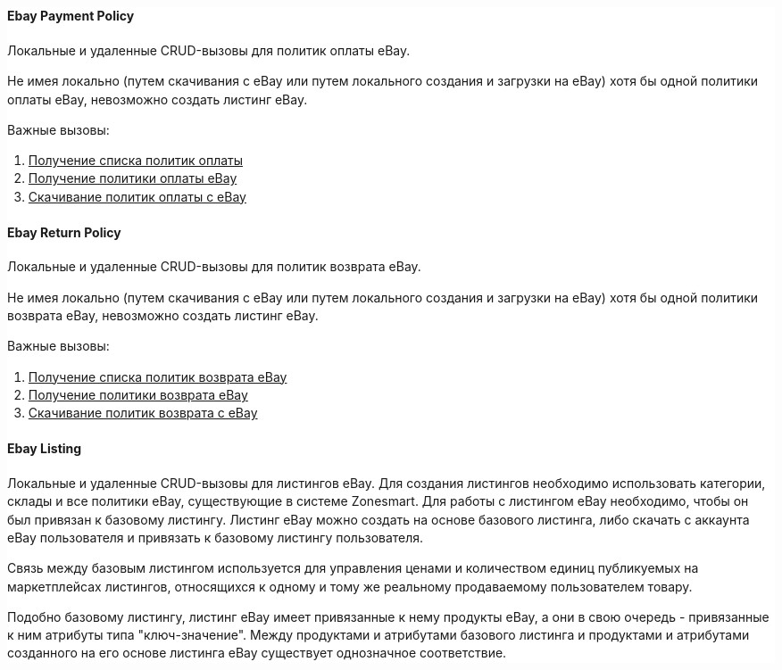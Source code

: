 
#### Ebay Payment Policy
Локальные и удаленные CRUD-вызовы для политик оплаты eBay.

Не имея локально (путем скачивания с eBay или путем локального создания и загрузки на eBay) хотя бы одной политики оплаты eBay, невозможно создать листинг eBay.

Важные вызовы:
1) [Получение списка политик оплаты](https://stoplight.io/p/docs/gh/kambag/zonesmart-api-docs/reference/zonesmart.yaml/paths/~1v1~1ebay~1policy~1payment~1/get?srn=gh/kambag/zonesmart-api-docs/reference/zonesmart.yaml/paths/~1v1~1ebay~1policy~1payment~1/get&group=ebay_listing)
2) [Получение политики оплаты eBay](https://stoplight.io/p/docs/gh/kambag/zonesmart-api-docs/reference/zonesmart.yaml/paths/~1v1~1ebay~1policy~1payment~1%7Bid%7D~1/get?srn=gh/kambag/zonesmart-api-docs/reference/zonesmart.yaml/paths/~1v1~1ebay~1policy~1payment~1{id}~1/get&group=ebay_listing)
3) [Скачивание политик оплаты с eBay](https://stoplight.io/p/docs/gh/kambag/zonesmart-api-docs/reference/zonesmart.yaml/paths/~1v1~1ebay~1policy~1payment~1remote_download_list~1/get?srn=gh/kambag/zonesmart-api-docs/reference/zonesmart.yaml/paths/~1v1~1ebay~1policy~1payment~1remote_download_list~1/get&group=ebay_listing)


#### Ebay Return Policy
Локальные и удаленные CRUD-вызовы для политик возврата eBay.

Не имея локально (путем скачивания с eBay или путем локального создания и загрузки на eBay) хотя бы одной политики возврата eBay, невозможно создать листинг eBay.

Важные вызовы:
1) [Получение списка политик возврата eBay](https://stoplight.io/p/docs/gh/kambag/zonesmart-api-docs/reference/zonesmart.yaml/paths/~1v1~1ebay~1policy~1return~1/get?srn=gh/kambag/zonesmart-api-docs/reference/zonesmart.yaml/paths/~1v1~1ebay~1policy~1return~1/get&group=ebay_listing)
2) [Получение политики возврата eBay](https://stoplight.io/p/docs/gh/kambag/zonesmart-api-docs/reference/zonesmart.yaml/paths/~1v1~1ebay~1policy~1return~1%7Bid%7D~1/get?srn=gh/kambag/zonesmart-api-docs/reference/zonesmart.yaml/paths/~1v1~1ebay~1policy~1return~1{id}~1/get&group=ebay_listing)
3) [Скачивание политик возврата с eBay](https://stoplight.io/p/docs/gh/kambag/zonesmart-api-docs/reference/zonesmart.yaml/paths/~1v1~1ebay~1policy~1return~1remote_download_list~1/get?srn=gh/kambag/zonesmart-api-docs/reference/zonesmart.yaml/paths/~1v1~1ebay~1policy~1return~1remote_download_list~1/get&group=ebay_listing)


#### Ebay Listing
Локальные и удаленные CRUD-вызовы для листингов eBay. Для создания листингов необходимо использовать категории, склады и все политики eBay, существующие в системе Zonesmart. Для работы с листингом eBay необходимо, чтобы он был привязан к базовому листингу. Листинг eBay можно создать на основе базового листинга, либо скачать с аккаунта eBay пользователя и привязать к базовому листингу пользователя. 

Связь между базовым листингом используется для управления ценами и количеством единиц публикуемых на маркетплейсах листингов, относящихся к одному и тому же реальному продаваемому пользователем товару.

Подобно базовому листингу, листинг eBay имеет привязанные к нему продукты eBay, а они в свою очередь - привязанные к ним атрибуты типа "ключ-значение". Между продуктами и атрибутами базового листинга и продуктами и атрибутами созданного на его основе листинга eBay существует однозначное соответствие. 
